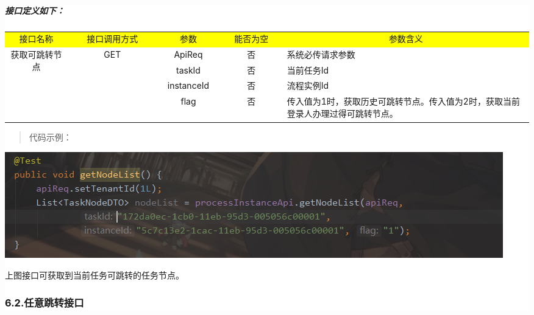 ##### 接口定义如下：

<table style="text-align:center">
    <tr bgcolor="yellow">
        <td style="width:12%">接口名称</td>
        <td style="width:17%">接口调用方式</td>
        <td style="width:12%">参数</td>
        <td style="width:12%">能否为空</td>
        <td>参数含义</td>
    </tr>
    <tr>
        <td rowspan="7">获取可跳转节点</td>
        <td rowspan="7">GET</td>
    </tr>
    <tr>
        <td>ApiReq</td>
        <td>否</td>
        <td style="text-align:left">系统必传请求参数</td>
    </tr>
    <tr>
        <td>taskId</td>
        <td>否</td>
        <td style="text-align:left">当前任务Id</td>
    </tr>
    <tr>
        <td>instanceId</td>
        <td>否</td>
        <td style="text-align:left">流程实例Id</td>
    </tr>
    <tr>
        <td>flag</td>
        <td>否</td>
        <td style="text-align:left">传入值为1时，获取历史可跳转节点。传入值为2时，获取当前登录人办理过得可跳转节点。
        </td>
    </tr>
</table>

> 代码示例：

![image-20201102104416008](./img/image-20201102104416008.png)

上图接口可获取到当前任务可跳转的任务节点。

### 6.2.任意跳转接口
